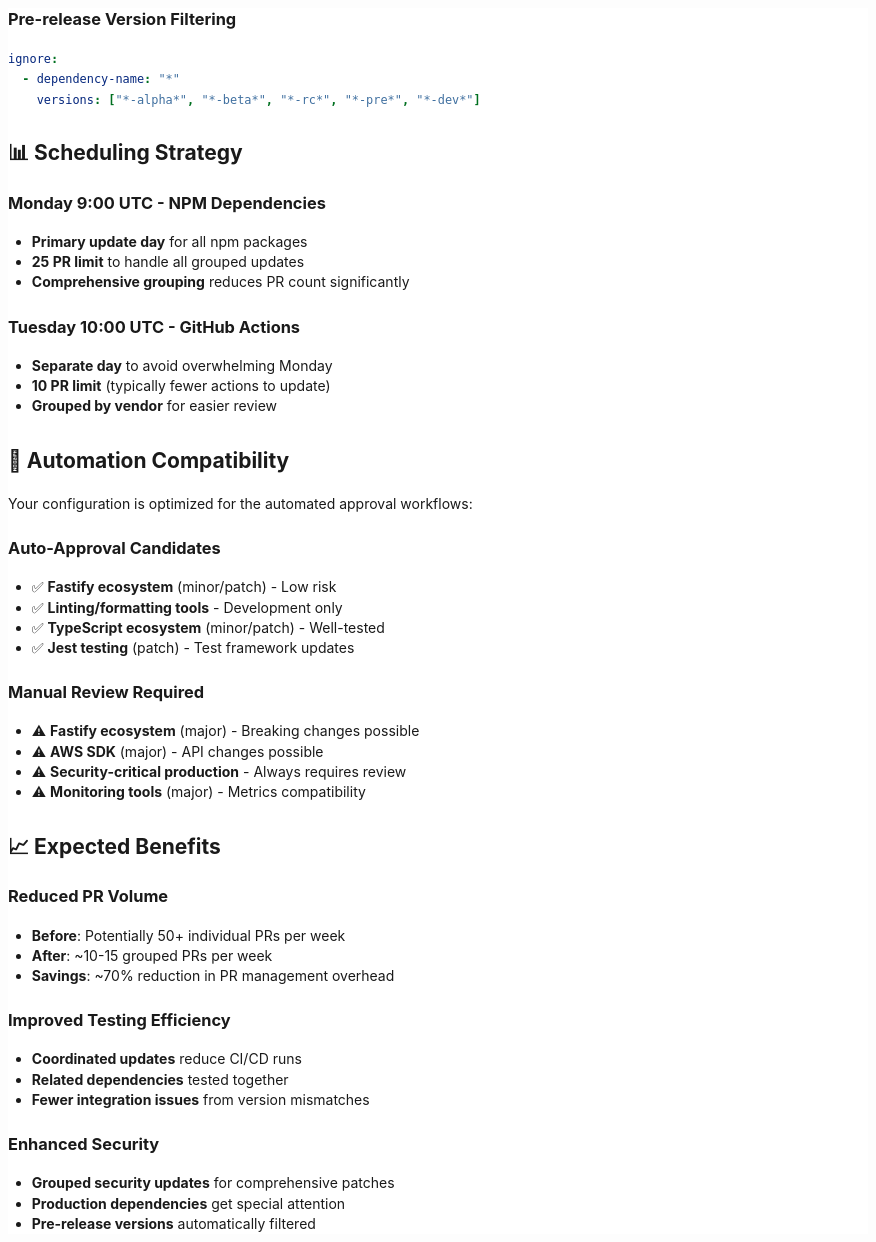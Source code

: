 ### **Pre-release Version Filtering**
```yaml
ignore:
  - dependency-name: "*"
    versions: ["*-alpha*", "*-beta*", "*-rc*", "*-pre*", "*-dev*"]
```

## 📊 **Scheduling Strategy**

### **Monday 9:00 UTC - NPM Dependencies**
- **Primary update day** for all npm packages
- **25 PR limit** to handle all grouped updates
- **Comprehensive grouping** reduces PR count significantly

### **Tuesday 10:00 UTC - GitHub Actions**
- **Separate day** to avoid overwhelming Monday
- **10 PR limit** (typically fewer actions to update)
- **Grouped by vendor** for easier review

## 🔄 **Automation Compatibility**

Your configuration is optimized for the automated approval workflows:

### **Auto-Approval Candidates**
- ✅ **Fastify ecosystem** (minor/patch) - Low risk
- ✅ **Linting/formatting tools** - Development only
- ✅ **TypeScript ecosystem** (minor/patch) - Well-tested
- ✅ **Jest testing** (patch) - Test framework updates

### **Manual Review Required**
- ⚠️ **Fastify ecosystem** (major) - Breaking changes possible
- ⚠️ **AWS SDK** (major) - API changes possible
- ⚠️ **Security-critical production** - Always requires review
- ⚠️ **Monitoring tools** (major) - Metrics compatibility

## 📈 **Expected Benefits**

### **Reduced PR Volume**
- **Before**: Potentially 50+ individual PRs per week
- **After**: ~10-15 grouped PRs per week
- **Savings**: ~70% reduction in PR management overhead

### **Improved Testing Efficiency**
- **Coordinated updates** reduce CI/CD runs
- **Related dependencies** tested together
- **Fewer integration issues** from version mismatches

### **Enhanced Security**
- **Grouped security updates** for comprehensive patches
- **Production dependencies** get special attention
- **Pre-release versions** automatically filtered
